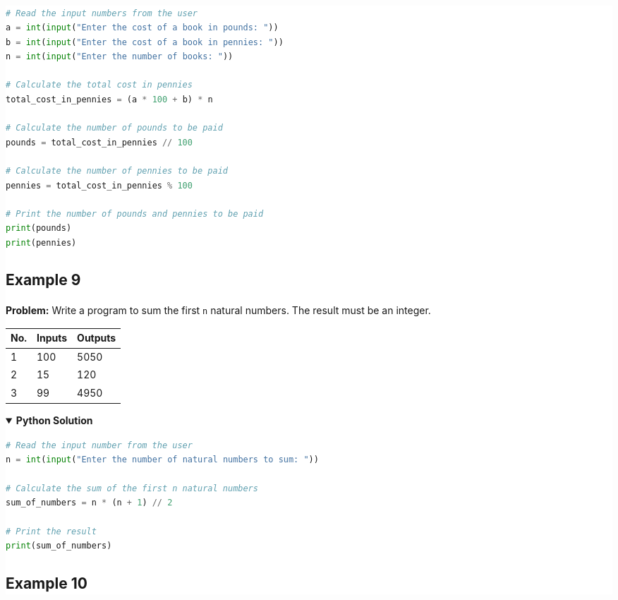 ```python
# Read the input numbers from the user
a = int(input("Enter the cost of a book in pounds: "))
b = int(input("Enter the cost of a book in pennies: "))
n = int(input("Enter the number of books: "))

# Calculate the total cost in pennies
total_cost_in_pennies = (a * 100 + b) * n

# Calculate the number of pounds to be paid
pounds = total_cost_in_pennies // 100

# Calculate the number of pennies to be paid
pennies = total_cost_in_pennies % 100

# Print the number of pounds and pennies to be paid
print(pounds)
print(pennies)

```
</details>


## Example 9

**Problem:** Write a program to sum the first `n` natural numbers. The result must be an integer.

| No. | Inputs | Outputs |
| --- | ------ | ------- |
| 1   | 100 | 5050 |
| 2   | 15  | 120  |
| 3   | 99  | 4950 |

<details open>
<summary><b>Python Solution</b></summary>

```python
# Read the input number from the user
n = int(input("Enter the number of natural numbers to sum: "))

# Calculate the sum of the first n natural numbers
sum_of_numbers = n * (n + 1) // 2

# Print the result
print(sum_of_numbers)

```
</details>


## Example 10
